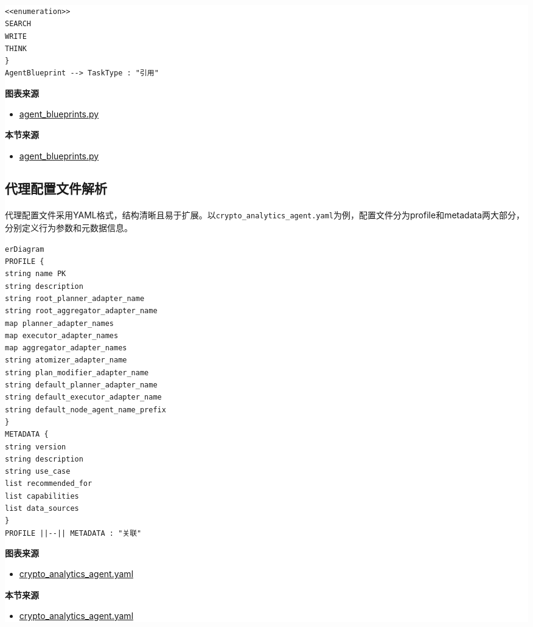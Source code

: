 ```mermaid
<<enumeration>>
SEARCH
WRITE
THINK
}
AgentBlueprint --> TaskType : "引用"
```

**图表来源**
- [agent_blueprints.py](file://src\sentientresearchagent\hierarchical_agent_framework\agent_blueprints.py#L0-L202)

**本节来源**
- [agent_blueprints.py](file://src\sentientresearchagent\hierarchical_agent_framework\agent_blueprints.py#L0-L202)

## 代理配置文件解析
代理配置文件采用YAML格式，结构清晰且易于扩展。以`crypto_analytics_agent.yaml`为例，配置文件分为profile和metadata两大部分，分别定义行为参数和元数据信息。

```mermaid
erDiagram
PROFILE {
string name PK
string description
string root_planner_adapter_name
string root_aggregator_adapter_name
map planner_adapter_names
map executor_adapter_names
map aggregator_adapter_names
string atomizer_adapter_name
string plan_modifier_adapter_name
string default_planner_adapter_name
string default_executor_adapter_name
string default_node_agent_name_prefix
}
METADATA {
string version
string description
string use_case
list recommended_for
list capabilities
list data_sources
}
PROFILE ||--|| METADATA : "关联"
```

**图表来源**
- [crypto_analytics_agent.yaml](file://src\sentientresearchagent\hierarchical_agent_framework\agent_configs\profiles\crypto_analytics_agent.yaml#L0-L70)

**本节来源**
- [crypto_analytics_agent.yaml](file://src\sentientresearchagent\hierarchical_agent_framework\agent_configs\profiles\crypto_analytics_agent.yaml#L0-L70)
